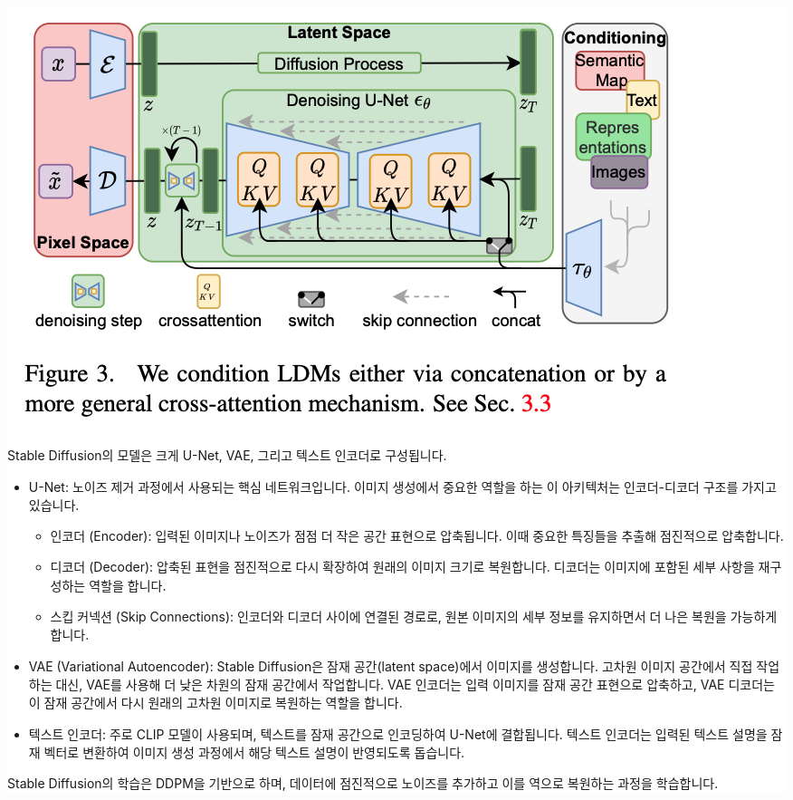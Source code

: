![img](../img/24-10-05-4.png)

Stable Diffusion의 모델은 크게 U-Net, VAE, 그리고 텍스트 인코더로 구성됩니다.

- U-Net: 노이즈 제거 과정에서 사용되는 핵심 네트워크입니다. 이미지 생성에서 중요한 역할을 하는 이 아키텍처는 인코더-디코더 구조를 가지고 있습니다.

  - 인코더 (Encoder): 입력된 이미지나 노이즈가 점점 더 작은 공간 표현으로 압축됩니다. 이때 중요한 특징들을 추출해 점진적으로 압축합니다.

  - 디코더 (Decoder): 압축된 표현을 점진적으로 다시 확장하여 원래의 이미지 크기로 복원합니다. 디코더는 이미지에 포함된 세부 사항을 재구성하는 역할을 합니다.

  - 스킵 커넥션 (Skip Connections): 인코더와 디코더 사이에 연결된 경로로, 원본 이미지의 세부 정보를 유지하면서 더 나은 복원을 가능하게 합니다.

- VAE (Variational Autoencoder): Stable Diffusion은 잠재 공간(latent space)에서 이미지를 생성합니다. 고차원 이미지 공간에서 직접 작업하는 대신, VAE를 사용해 더 낮은 차원의 잠재 공간에서 작업합니다. VAE 인코더는 입력 이미지를 잠재 공간 표현으로 압축하고, VAE 디코더는 이 잠재 공간에서 다시 원래의 고차원 이미지로 복원하는 역할을 합니다.

- 텍스트 인코더: 주로 CLIP 모델이 사용되며, 텍스트를 잠재 공간으로 인코딩하여 U-Net에 결합됩니다. 텍스트 인코더는 입력된 텍스트 설명을 잠재 벡터로 변환하여 이미지 생성 과정에서 해당 텍스트 설명이 반영되도록 돕습니다.

Stable Diffusion의 학습은 DDPM을 기반으로 하며, 데이터에 점진적으로 노이즈를 추가하고 이를 역으로 복원하는 과정을 학습합니다.

